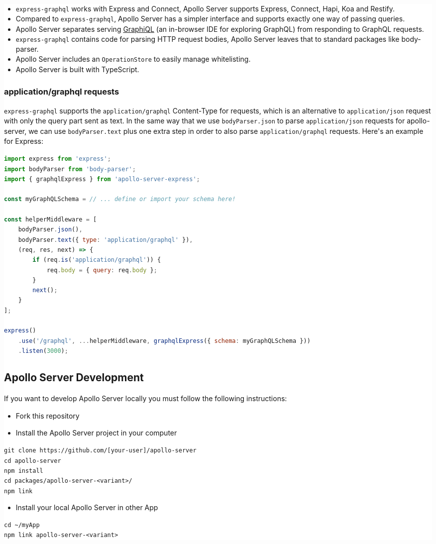 * `express-graphql` works with Express and Connect, Apollo Server supports Express, Connect, Hapi, Koa and Restify.
* Compared to `express-graphql`, Apollo Server has a simpler interface and supports exactly one way of passing queries.
* Apollo Server separates serving [GraphiQL](https://github.com/graphql/graphiql) (an in-browser IDE for exploring GraphQL) from responding to GraphQL requests.
* `express-graphql` contains code for parsing HTTP request bodies, Apollo Server leaves that to standard packages like body-parser.
* Apollo Server includes an `OperationStore` to easily manage whitelisting.
* Apollo Server is built with TypeScript.

### application/graphql requests

`express-graphql` supports the `application/graphql` Content-Type for requests, which is an alternative to `application/json` request with only the query part sent as text. In the same way that we use `bodyParser.json` to parse `application/json` requests for apollo-server, we can use `bodyParser.text` plus one extra step in order to also parse `application/graphql` requests. Here's an example for Express:

```js
import express from 'express';
import bodyParser from 'body-parser';
import { graphqlExpress } from 'apollo-server-express';

const myGraphQLSchema = // ... define or import your schema here!

const helperMiddleware = [
    bodyParser.json(),
    bodyParser.text({ type: 'application/graphql' }),
    (req, res, next) => {
        if (req.is('application/graphql')) {
            req.body = { query: req.body };
        }
        next();
    }
];

express()
    .use('/graphql', ...helperMiddleware, graphqlExpress({ schema: myGraphQLSchema }))
    .listen(3000);
```

## Apollo Server Development

If you want to develop Apollo Server locally you must follow the following instructions:

* Fork this repository

* Install the Apollo Server project in your computer

```
git clone https://github.com/[your-user]/apollo-server
cd apollo-server
npm install
cd packages/apollo-server-<variant>/
npm link
```

* Install your local Apollo Server in other App

```
cd ~/myApp
npm link apollo-server-<variant>
```
